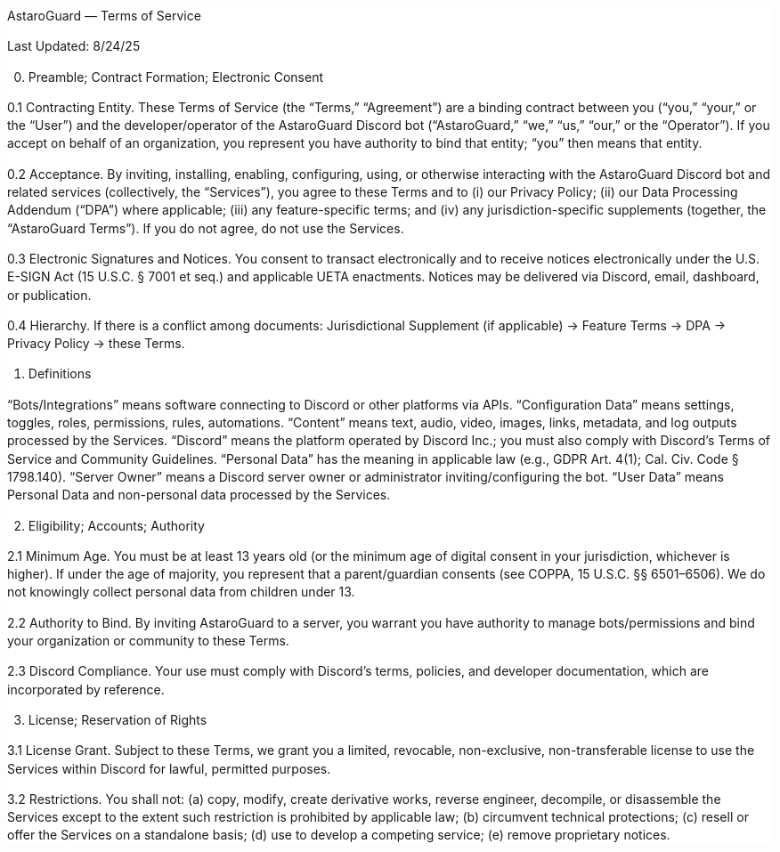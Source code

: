 AstaroGuard — Terms of Service

Last Updated: 8/24/25

0. Preamble; Contract Formation; Electronic Consent

0.1 Contracting Entity. These Terms of Service (the “Terms,” “Agreement”) are a binding contract between you (“you,” “your,” or the “User”) and the developer/operator of the AstaroGuard Discord bot (“AstaroGuard,” “we,” “us,” “our,” or the “Operator”). If you accept on behalf of an organization, you represent you have authority to bind that entity; “you” then means that entity.

0.2 Acceptance. By inviting, installing, enabling, configuring, using, or otherwise interacting with the AstaroGuard Discord bot and related services (collectively, the “Services”), you agree to these Terms and to (i) our Privacy Policy; (ii) our Data Processing Addendum (“DPA”) where applicable; (iii) any feature-specific terms; and (iv) any jurisdiction-specific supplements (together, the “AstaroGuard Terms”). If you do not agree, do not use the Services.

0.3 Electronic Signatures and Notices. You consent to transact electronically and to receive notices electronically under the U.S. E-SIGN Act (15 U.S.C. § 7001 et seq.) and applicable UETA enactments. Notices may be delivered via Discord, email, dashboard, or publication.

0.4 Hierarchy. If there is a conflict among documents: Jurisdictional Supplement (if applicable) → Feature Terms → DPA → Privacy Policy → these Terms.

1. Definitions

“Bots/Integrations” means software connecting to Discord or other platforms via APIs.
“Configuration Data” means settings, toggles, roles, permissions, rules, automations.
“Content” means text, audio, video, images, links, metadata, and log outputs processed by the Services.
“Discord” means the platform operated by Discord Inc.; you must also comply with Discord’s Terms of Service and Community Guidelines.
“Personal Data” has the meaning in applicable law (e.g., GDPR Art. 4(1); Cal. Civ. Code § 1798.140).
“Server Owner” means a Discord server owner or administrator inviting/configuring the bot.
“User Data” means Personal Data and non-personal data processed by the Services.

2. Eligibility; Accounts; Authority

2.1 Minimum Age. You must be at least 13 years old (or the minimum age of digital consent in your jurisdiction, whichever is higher). If under the age of majority, you represent that a parent/guardian consents (see COPPA, 15 U.S.C. §§ 6501–6506). We do not knowingly collect personal data from children under 13.

2.2 Authority to Bind. By inviting AstaroGuard to a server, you warrant you have authority to manage bots/permissions and bind your organization or community to these Terms.

2.3 Discord Compliance. Your use must comply with Discord’s terms, policies, and developer documentation, which are incorporated by reference.

3. License; Reservation of Rights

3.1 License Grant. Subject to these Terms, we grant you a limited, revocable, non-exclusive, non-transferable license to use the Services within Discord for lawful, permitted purposes.

3.2 Restrictions. You shall not: (a) copy, modify, create derivative works, reverse engineer, decompile, or disassemble the Services except to the extent such restriction is prohibited by applicable law; (b) circumvent technical protections; (c) resell or offer the Services on a standalone basis; (d) use to develop a competing service; (e) remove proprietary notices.
